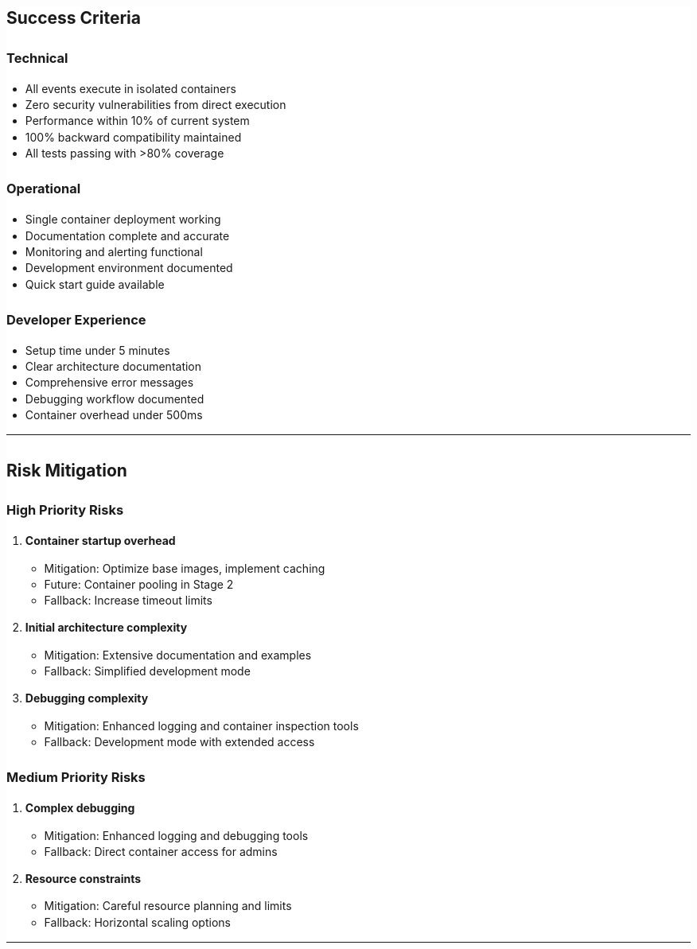 ## Success Criteria

### Technical

- All events execute in isolated containers
- Zero security vulnerabilities from direct execution
- Performance within 10% of current system
- 100% backward compatibility maintained
- All tests passing with >80% coverage

### Operational

- Single container deployment working
- Documentation complete and accurate
- Monitoring and alerting functional
- Development environment documented
- Quick start guide available

### Developer Experience

- Setup time under 5 minutes
- Clear architecture documentation
- Comprehensive error messages
- Debugging workflow documented
- Container overhead under 500ms

---

## Risk Mitigation

### High Priority Risks

1. **Container startup overhead**
   - Mitigation: Optimize base images, implement caching
   - Future: Container pooling in Stage 2
   - Fallback: Increase timeout limits

2. **Initial architecture complexity**
   - Mitigation: Extensive documentation and examples
   - Fallback: Simplified development mode

3. **Debugging complexity**
   - Mitigation: Enhanced logging and container inspection tools
   - Fallback: Development mode with extended access

### Medium Priority Risks

1. **Complex debugging**
   - Mitigation: Enhanced logging and debugging tools
   - Fallback: Direct container access for admins

2. **Resource constraints**
   - Mitigation: Careful resource planning and limits
   - Fallback: Horizontal scaling options

---